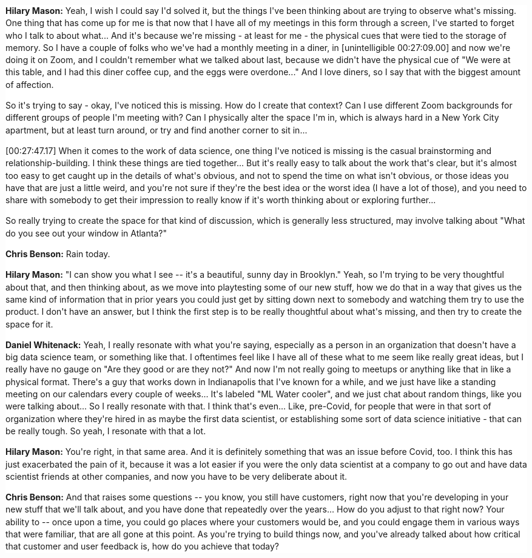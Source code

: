 **Hilary Mason:** Yeah, I wish I could say I'd solved it, but the things I've been thinking about are trying to observe what's missing. One thing that has come up for me is that now that I have all of my meetings in this form through a screen, I've started to forget who I talk to about what... And it's because we're missing - at least for me - the physical cues that were tied to the storage of memory. So I have a couple of folks who we've had a monthly meeting in a diner, in \[unintelligible 00:27:09.00\] and now we're doing it on Zoom, and I couldn't remember what we talked about last, because we didn't have the physical cue of "We were at this table, and I had this diner coffee cup, and the eggs were overdone..." And I love diners, so I say that with the biggest amount of affection.

So it's trying to say - okay, I've noticed this is missing. How do I create that context? Can I use different Zoom backgrounds for different groups of people I'm meeting with? Can I physically alter the space I'm in, which is always hard in a New York City apartment, but at least turn around, or try and find another corner to sit in...

\[00:27:47.17\] When it comes to the work of data science, one thing I've noticed is missing is the casual brainstorming and relationship-building. I think these things are tied together... But it's really easy to talk about the work that's clear, but it's almost too easy to get caught up in the details of what's obvious, and not to spend the time on what isn't obvious, or those ideas you have that are just a little weird, and you're not sure if they're the best idea or the worst idea (I have a lot of those), and you need to share with somebody to get their impression to really know if it's worth thinking about or exploring further...

So really trying to create the space for that kind of discussion, which is generally less structured, may involve talking about "What do you see out your window in Atlanta?"

**Chris Benson:** Rain today.

**Hilary Mason:** "I can show you what I see -- it's a beautiful, sunny day in Brooklyn." Yeah, so I'm trying to be very thoughtful about that, and then thinking about, as we move into playtesting some of our new stuff, how we do that in a way that gives us the same kind of information that in prior years you could just get by sitting down next to somebody and watching them try to use the product. I don't have an answer, but I think the first step is to be really thoughtful about what's missing, and then try to create the space for it.

**Daniel Whitenack:** Yeah, I really resonate with what you're saying, especially as a person in an organization that doesn't have a big data science team, or something like that. I oftentimes feel like I have all of these what to me seem like really great ideas, but I really have no gauge on "Are they good or are they not?" And now I'm not really going to meetups or anything like that in like a physical format. There's a guy that works down in Indianapolis that I've known for a while, and we just have like a standing meeting on our calendars every couple of weeks... It's labeled "ML Water cooler", and we just chat about random things, like you were talking about... So I really resonate with that. I think that's even... Like, pre-Covid, for people that were in that sort of organization where they're hired in as maybe the first data scientist, or establishing some sort of data science initiative - that can be really tough. So yeah, I resonate with that a lot.

**Hilary Mason:** You're right, in that same area. And it is definitely something that was an issue before Covid, too. I think this has just exacerbated the pain of it, because it was a lot easier if you were the only data scientist at a company to go out and have data scientist friends at other companies, and now you have to be very deliberate about it.

**Chris Benson:** And that raises some questions -- you know, you still have customers, right now that you're developing in your new stuff that we'll talk about, and you have done that repeatedly over the years... How do you adjust to that right now? Your ability to -- once upon a time, you could go places where your customers would be, and you could engage them in various ways that were familiar, that are all gone at this point. As you're trying to build things now, and you've already talked about how critical that customer and user feedback is, how do you achieve that today?
